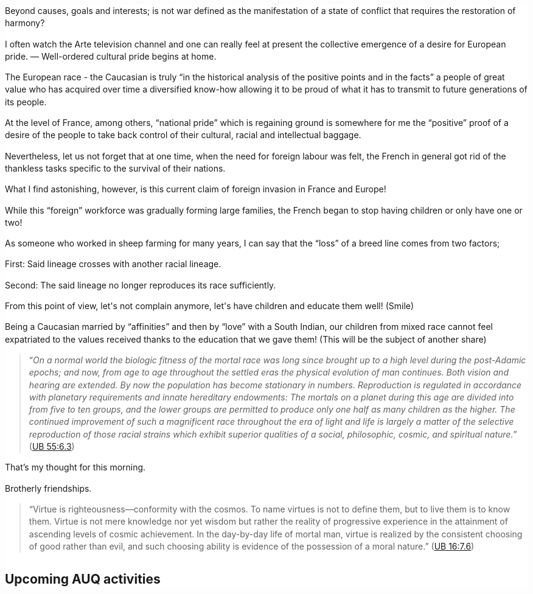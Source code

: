 Beyond causes, goals and interests; is not war defined as the manifestation of a state of conflict that requires the restoration of harmony?

I often watch the Arte television channel and one can really feel at present the collective emergence of a desire for European pride. — Well-ordered cultural pride begins at home.

The European race - the Caucasian is truly “in the historical analysis of the positive points and in the facts” a people of great value who has acquired over time a diversified know-how allowing it to be proud of what it has to transmit to future generations of its people.

At the level of France, among others, “national pride” which is regaining ground is somewhere for me the “positive” proof of a desire of the people to take back control of their cultural, racial and intellectual baggage.

Nevertheless, let us not forget that at one time, when the need for foreign labour was felt, the French in general got rid of the thankless tasks specific to the survival of their nations.

What I find astonishing, however, is this current claim of foreign invasion in France and Europe!

While this “foreign” workforce was gradually forming large families, the French began to stop having children or only have one or two!

As someone who worked in sheep farming for many years, I can say that the “loss” of a breed line comes from two factors;

First: Said lineage crosses with another racial lineage.

Second: The said lineage no longer reproduces its race sufficiently.

From this point of view, let's not complain anymore, let's have children and educate them well! (Smile)

Being a Caucasian married by “affinities” and then by “love” with a South Indian, our children from mixed race cannot feel expatriated to the values received thanks to the education that we gave them! (This will be the subject of another share)

> “_On a normal world the biologic fitness of the mortal race was long since brought up to a high level during the post-Adamic epochs; and now, from age to age throughout the settled eras the physical evolution of man continues. Both vision and hearing are extended. By now the population has become stationary in numbers. Reproduction is regulated in accordance with planetary requirements and innate hereditary endowments: The mortals on a planet during this age are divided into from five to ten groups, and the lower groups are permitted to produce only one half as many children as the higher. The continued improvement of such a magnificent race throughout the era of light and life is largely a matter of the selective reproduction of those racial strains which exhibit superior qualities of a social, philosophic, cosmic, and spiritual nature._” ([UB 55:6.3](/en/The_Urantia_Book/55#p6_3))

That’s my thought for this morning.

Brotherly friendships.

> “Virtue is righteousness—conformity with the cosmos. To name virtues is not to define them, but to live them is to know them. Virtue is not mere knowledge nor yet wisdom but rather the reality of progressive experience in the attainment of ascending levels of cosmic achievement. In the day-by-day life of mortal man, virtue is realized by the consistent choosing of good rather than evil, and such choosing ability is evidence of the possession of a moral nature.” ([UB 16:7.6](/en/The_Urantia_Book/16#p7_6))

## Upcoming AUQ activities
